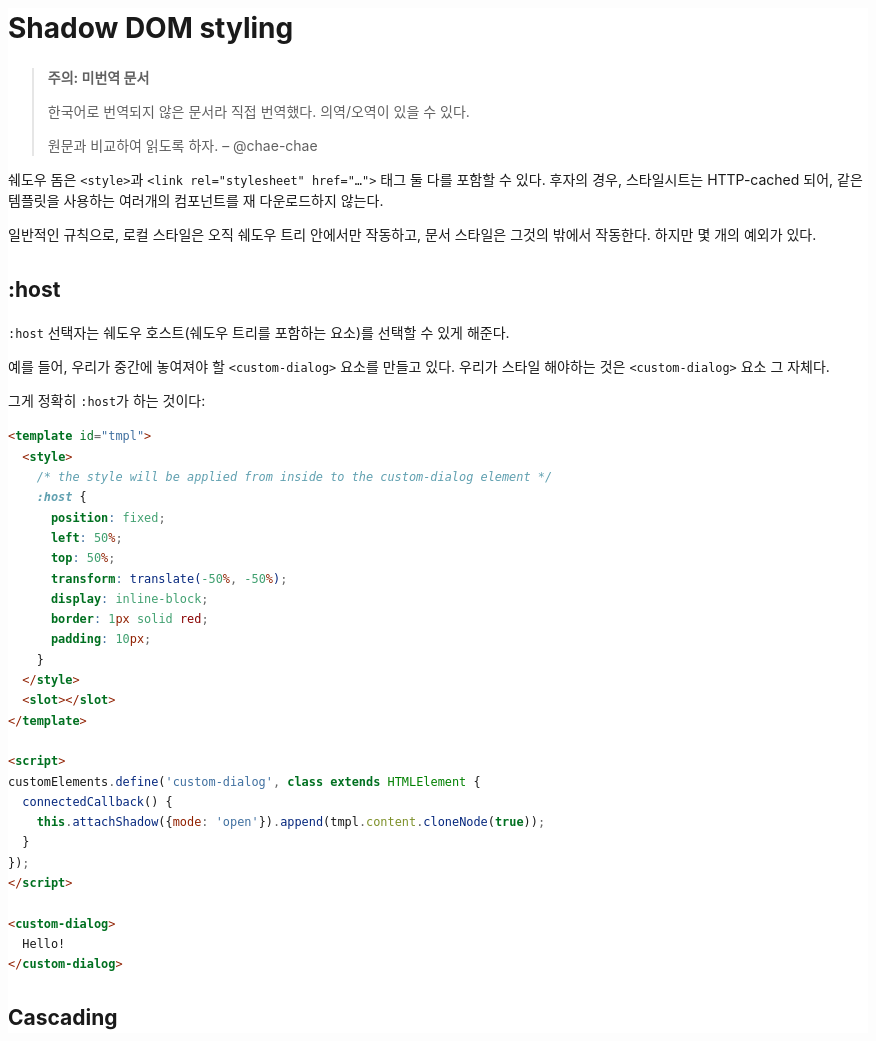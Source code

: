 # Shadow DOM styling

>**주의: 미번역 문서**
>
>한국어로 번역되지 않은 문서라 직접 번역했다. 의역/오역이 있을 수 있다.
>
>원문과 비교하여 읽도록 하자. 
>– @chae-chae

쉐도우 돔은 `<style>`과 `<link rel="stylesheet" href="…">` 태그 둘 다를 포함할 수 있다. 후자의 경우, 스타일시트는 HTTP-cached 되어, 같은 템플릿을 사용하는 여러개의 컴포넌트를 재 다운로드하지 않는다.

일반적인 규칙으로, 로컬 스타일은 오직 쉐도우 트리 안에서만 작동하고, 문서 스타일은 그것의 밖에서 작동한다. 하지만 몇 개의 예외가 있다.

## :host

`:host` 선택자는 쉐도우 호스트(쉐도우 트리를 포함하는 요소)를 선택할 수 있게 해준다.

예를 들어, 우리가 중간에 놓여져야 할 `<custom-dialog>` 요소를 만들고 있다. 우리가 스타일 해야하는 것은 `<custom-dialog>` 요소 그 자체다.

그게 정확히 `:host`가 하는 것이다:

```html
<template id="tmpl">
  <style>
    /* the style will be applied from inside to the custom-dialog element */
    :host {
      position: fixed;
      left: 50%;
      top: 50%;
      transform: translate(-50%, -50%);
      display: inline-block;
      border: 1px solid red;
      padding: 10px;
    }
  </style>
  <slot></slot>
</template>

<script>
customElements.define('custom-dialog', class extends HTMLElement {
  connectedCallback() {
    this.attachShadow({mode: 'open'}).append(tmpl.content.cloneNode(true));
  }
});
</script>

<custom-dialog>
  Hello!
</custom-dialog>
```

## Cascading
